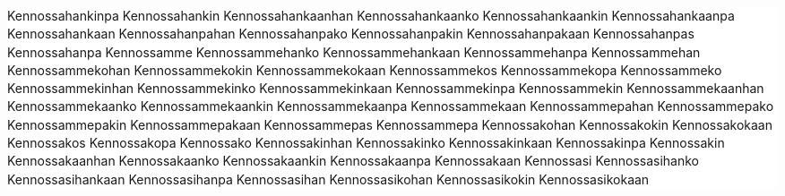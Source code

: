 Kennossahankinpa
Kennossahankin
Kennossahankaanhan
Kennossahankaanko
Kennossahankaankin
Kennossahankaanpa
Kennossahankaan
Kennossahanpahan
Kennossahanpako
Kennossahanpakin
Kennossahanpakaan
Kennossahanpas
Kennossahanpa
Kennossamme
Kennossammehanko
Kennossammehankaan
Kennossammehanpa
Kennossammehan
Kennossammekohan
Kennossammekokin
Kennossammekokaan
Kennossammekos
Kennossammekopa
Kennossammeko
Kennossammekinhan
Kennossammekinko
Kennossammekinkaan
Kennossammekinpa
Kennossammekin
Kennossammekaanhan
Kennossammekaanko
Kennossammekaankin
Kennossammekaanpa
Kennossammekaan
Kennossammepahan
Kennossammepako
Kennossammepakin
Kennossammepakaan
Kennossammepas
Kennossammepa
Kennossakohan
Kennossakokin
Kennossakokaan
Kennossakos
Kennossakopa
Kennossako
Kennossakinhan
Kennossakinko
Kennossakinkaan
Kennossakinpa
Kennossakin
Kennossakaanhan
Kennossakaanko
Kennossakaankin
Kennossakaanpa
Kennossakaan
Kennossasi
Kennossasihanko
Kennossasihankaan
Kennossasihanpa
Kennossasihan
Kennossasikohan
Kennossasikokin
Kennossasikokaan